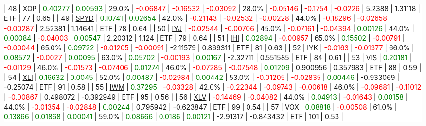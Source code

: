 |  48 | [XOP](https://finance.yahoo.com/quote/XOP/financials)     | <span style="color: green;"> 0.40277 </span> | <span style="color: green;"> 0.00593 </span> | 29.0%                  | <span style="color: red;"> -0.06847 </span>  | <span style="color: red;"> -0.16532 </span>  | <span style="color: red;"> -0.03092 </span>  | 28.0%                  | <span style="color: red;"> -0.05146 </span>  | <span style="color: red;"> -0.1754 </span>   | <span style="color: red;"> -0.0226 </span>   |            5.2388    |   1.31118  | ETF                    |     77 |           0.65 |
|  49 | [SPYD](https://finance.yahoo.com/quote/SPYD/financials)   | <span style="color: green;"> 0.10741 </span> | <span style="color: green;"> 0.02654 </span> | 42.0%                  | <span style="color: red;"> -0.21143 </span>  | <span style="color: red;"> -0.02532 </span>  | <span style="color: red;"> -0.00228 </span>  | 44.0%                  | <span style="color: red;"> -0.18296 </span>  | <span style="color: red;"> -0.02658 </span>  | <span style="color: red;"> -0.00287 </span>  |            2.52381   |   1.14641  | ETF                    |     78 |           0.64 |
|  50 | [IYJ](https://finance.yahoo.com/quote/IYJ/financials)     | <span style="color: red;"> -0.02544 </span>  | <span style="color: red;"> -0.00706 </span>  | 45.0%                  | <span style="color: red;"> -0.07161 </span>  | <span style="color: red;"> -0.04394 </span>  | <span style="color: green;"> 0.00126 </span> | 44.0%                  | <span style="color: green;"> 0.00084 </span> | <span style="color: red;"> -0.04003 </span>  | <span style="color: green;"> 0.00547 </span> |            2.20312   |   1.124    | ETF                    |     79 |           0.64 |
|  51 | [IHI](https://finance.yahoo.com/quote/IHI/financials)     | <span style="color: green;"> 0.02894 </span> | <span style="color: red;"> -0.00957 </span>  | 65.0%                  | <span style="color: green;"> 0.15502 </span> | <span style="color: red;"> -0.00791 </span>  | <span style="color: red;"> -0.00044 </span>  | 65.0%                  | <span style="color: green;"> 0.09722 </span> | <span style="color: red;"> -0.01205 </span>  | <span style="color: red;"> -0.00091 </span>  |           -2.11579   |   0.869311 | ETF                    |     81 |           0.63 |
|  52 | [IYK](https://finance.yahoo.com/quote/IYK/financials)     | <span style="color: red;"> -0.0163 </span>   | <span style="color: red;"> -0.01377 </span>  | 66.0%                  | <span style="color: green;"> 0.08572 </span> | <span style="color: red;"> -0.0027 </span>   | <span style="color: green;"> 0.00095 </span> | 63.0%                  | <span style="color: green;"> 0.05702 </span> | <span style="color: red;"> -0.00193 </span>  | <span style="color: green;"> 0.00167 </span> |           -2.32711   |   0.551585 | ETF                    |     84 |           0.61 |
|  53 | [VIS](https://finance.yahoo.com/quote/VIS/financials)     | <span style="color: green;"> 0.20181 </span> | <span style="color: red;"> -0.01129 </span>  | 46.0%                  | <span style="color: red;"> -0.01573 </span>  | <span style="color: red;"> -0.07406 </span>  | <span style="color: green;"> 0.01274 </span> | 46.0%                  | <span style="color: red;"> -0.07285 </span>  | <span style="color: red;"> -0.07548 </span>  | <span style="color: green;"> 0.01209 </span> |            0.900956  |   0.357983 | ETF                    |     88 |           0.59 |
|  54 | [XLI](https://finance.yahoo.com/quote/XLI/financials)     | <span style="color: green;"> 0.16632 </span> | <span style="color: green;"> 0.0045 </span>  | 52.0%                  | <span style="color: green;"> 0.00487 </span> | <span style="color: red;"> -0.02984 </span>  | <span style="color: green;"> 0.00442 </span> | 53.0%                  | <span style="color: red;"> -0.01205 </span>  | <span style="color: red;"> -0.02835 </span>  | <span style="color: green;"> 0.00446 </span> |           -0.933069  |  -0.25074  | ETF                    |     91 |           0.58 |
|  55 | [IWM](https://finance.yahoo.com/quote/IWM/financials)     | <span style="color: green;"> 0.37295 </span> | <span style="color: red;"> -0.03328 </span>  | 42.0%                  | <span style="color: red;"> -0.22344 </span>  | <span style="color: red;"> -0.09743 </span>  | <span style="color: red;"> -0.00618 </span>  | 46.0%                  | <span style="color: red;"> -0.09681 </span>  | <span style="color: red;"> -0.11012 </span>  | <span style="color: red;"> -0.00867 </span>  |            0.498072  |  -0.392949 | ETF                    |     95 |           0.56 |
|  56 | [XLV](https://finance.yahoo.com/quote/XLV/financials)     | <span style="color: red;"> -0.14469 </span>  | <span style="color: red;"> -0.04082 </span>  | 44.0%                  | <span style="color: green;"> 0.04913 </span> | <span style="color: red;"> -0.01643 </span>  | <span style="color: green;"> 0.00158 </span> | 44.0%                  | <span style="color: red;"> -0.01354 </span>  | <span style="color: red;"> -0.02848 </span>  | <span style="color: green;"> 0.00244 </span> |            0.795942  |  -0.623847 | ETF                    |     99 |           0.54 |
|  57 | [VOX](https://finance.yahoo.com/quote/VOX/financials)     | <span style="color: green;"> 0.08818 </span> | <span style="color: red;"> -0.00508 </span>  | 61.0%                  | <span style="color: green;"> 0.13866 </span> | <span style="color: green;"> 0.01868 </span> | <span style="color: green;"> 0.00041 </span> | 59.0%                  | <span style="color: green;"> 0.08666 </span> | <span style="color: green;"> 0.0186 </span>  | <span style="color: green;"> 0.00121 </span> |           -2.91317   |  -0.843432 | ETF                    |    101 |           0.53 |